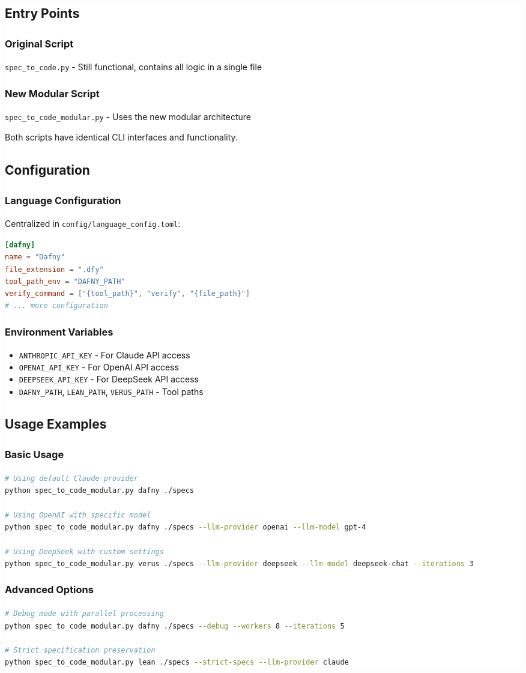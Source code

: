 ## Entry Points

### Original Script
`spec_to_code.py` - Still functional, contains all logic in a single file

### New Modular Script
`spec_to_code_modular.py` - Uses the new modular architecture

Both scripts have identical CLI interfaces and functionality.

## Configuration

### Language Configuration
Centralized in `config/language_config.toml`:
```toml
[dafny]
name = "Dafny"
file_extension = ".dfy"
tool_path_env = "DAFNY_PATH"
verify_command = ["{tool_path}", "verify", "{file_path}"]
# ... more configuration
```

### Environment Variables
- `ANTHROPIC_API_KEY` - For Claude API access
- `OPENAI_API_KEY` - For OpenAI API access  
- `DEEPSEEK_API_KEY` - For DeepSeek API access
- `DAFNY_PATH`, `LEAN_PATH`, `VERUS_PATH` - Tool paths

## Usage Examples

### Basic Usage
```bash
# Using default Claude provider
python spec_to_code_modular.py dafny ./specs

# Using OpenAI with specific model
python spec_to_code_modular.py dafny ./specs --llm-provider openai --llm-model gpt-4

# Using DeepSeek with custom settings
python spec_to_code_modular.py verus ./specs --llm-provider deepseek --llm-model deepseek-chat --iterations 3
```

### Advanced Options
```bash
# Debug mode with parallel processing
python spec_to_code_modular.py dafny ./specs --debug --workers 8 --iterations 5

# Strict specification preservation
python spec_to_code_modular.py lean ./specs --strict-specs --llm-provider claude
```
